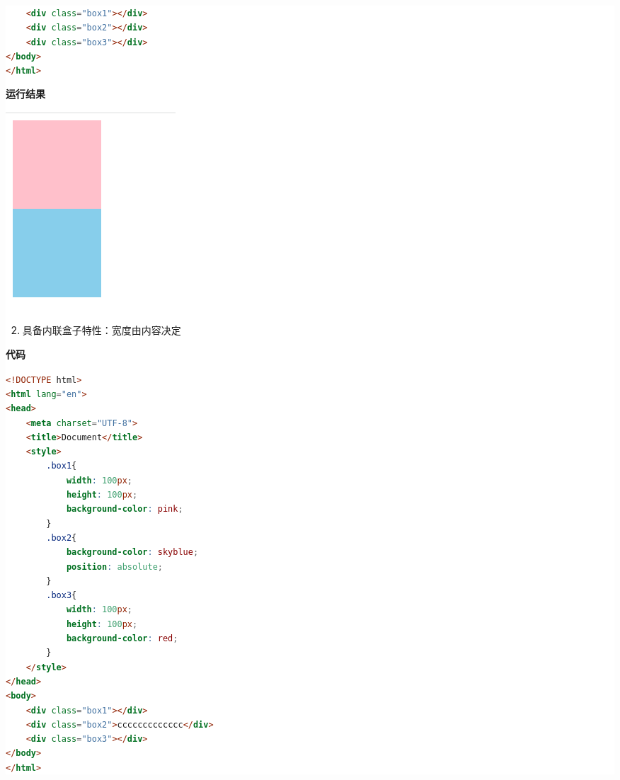 ```html
    <div class="box1"></div>
    <div class="box2"></div>
    <div class="box3"></div>
</body>
</html>
```

**运行结果**

![](/style/records_layout/layout_css/030.png)


2. 具备内联盒子特性：宽度由内容决定


**代码**

```html
<!DOCTYPE html>
<html lang="en">
<head>
    <meta charset="UTF-8">
    <title>Document</title>
    <style>
        .box1{
            width: 100px;
            height: 100px;
            background-color: pink;
        }
        .box2{
            background-color: skyblue;
            position: absolute;
        }
        .box3{
            width: 100px;
            height: 100px;
            background-color: red;
        }
    </style>
</head>
<body>
    <div class="box1"></div>
    <div class="box2">ccccccccccccc</div>
    <div class="box3"></div>
</body>
</html>
```
